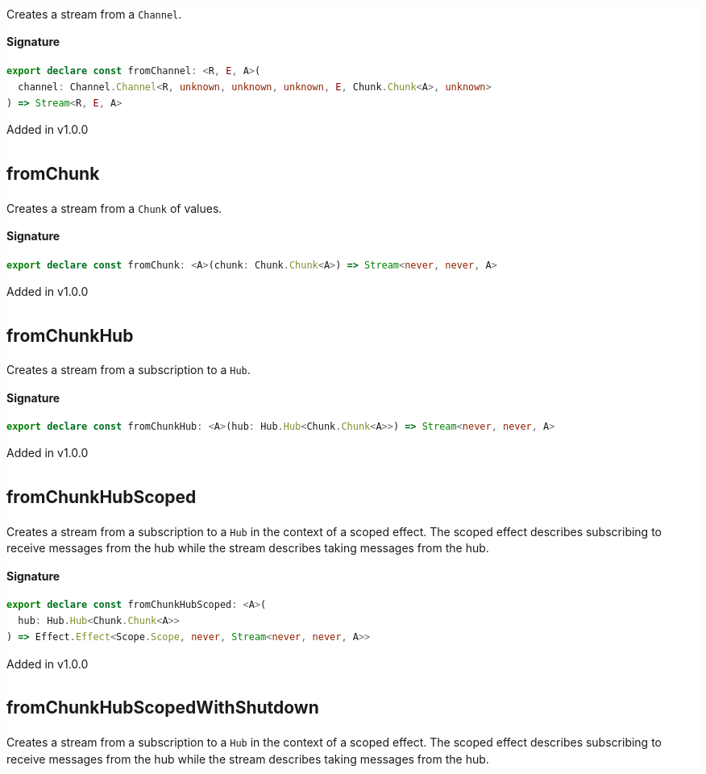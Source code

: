 Creates a stream from a `Channel`.

**Signature**

```ts
export declare const fromChannel: <R, E, A>(
  channel: Channel.Channel<R, unknown, unknown, unknown, E, Chunk.Chunk<A>, unknown>
) => Stream<R, E, A>
```

Added in v1.0.0

## fromChunk

Creates a stream from a `Chunk` of values.

**Signature**

```ts
export declare const fromChunk: <A>(chunk: Chunk.Chunk<A>) => Stream<never, never, A>
```

Added in v1.0.0

## fromChunkHub

Creates a stream from a subscription to a `Hub`.

**Signature**

```ts
export declare const fromChunkHub: <A>(hub: Hub.Hub<Chunk.Chunk<A>>) => Stream<never, never, A>
```

Added in v1.0.0

## fromChunkHubScoped

Creates a stream from a subscription to a `Hub` in the context of a scoped
effect. The scoped effect describes subscribing to receive messages from
the hub while the stream describes taking messages from the hub.

**Signature**

```ts
export declare const fromChunkHubScoped: <A>(
  hub: Hub.Hub<Chunk.Chunk<A>>
) => Effect.Effect<Scope.Scope, never, Stream<never, never, A>>
```

Added in v1.0.0

## fromChunkHubScopedWithShutdown

Creates a stream from a subscription to a `Hub` in the context of a scoped
effect. The scoped effect describes subscribing to receive messages from
the hub while the stream describes taking messages from the hub.
